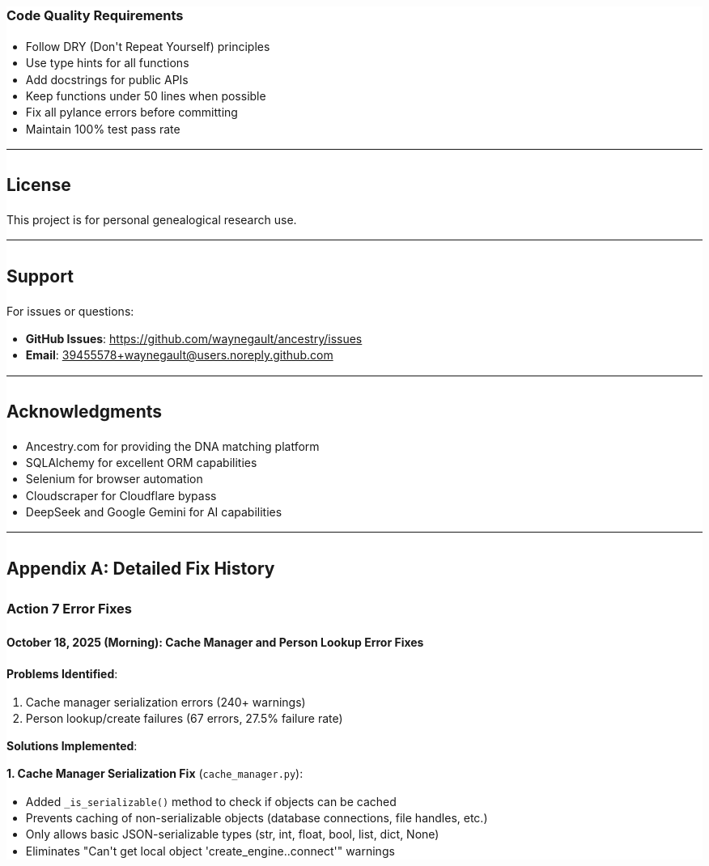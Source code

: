 ### Code Quality Requirements

- Follow DRY (Don't Repeat Yourself) principles
- Use type hints for all functions
- Add docstrings for public APIs
- Keep functions under 50 lines when possible
- Fix all pylance errors before committing
- Maintain 100% test pass rate

---

## License

This project is for personal genealogical research use.

---

## Support

For issues or questions:
- **GitHub Issues**: <https://github.com/waynegault/ancestry/issues>
- **Email**: <39455578+waynegault@users.noreply.github.com>

---

## Acknowledgments

- Ancestry.com for providing the DNA matching platform
- SQLAlchemy for excellent ORM capabilities
- Selenium for browser automation
- Cloudscraper for Cloudflare bypass
- DeepSeek and Google Gemini for AI capabilities

---

## Appendix A: Detailed Fix History

### Action 7 Error Fixes

#### October 18, 2025 (Morning): Cache Manager and Person Lookup Error Fixes
**Problems Identified**:
1. Cache manager serialization errors (240+ warnings)
2. Person lookup/create failures (67 errors, 27.5% failure rate)

**Solutions Implemented**:

**1. Cache Manager Serialization Fix** (`cache_manager.py`):
- Added `_is_serializable()` method to check if objects can be cached
- Prevents caching of non-serializable objects (database connections, file handles, etc.)
- Only allows basic JSON-serializable types (str, int, float, bool, list, dict, None)
- Eliminates "Can't get local object 'create_engine.<locals>.connect'" warnings
